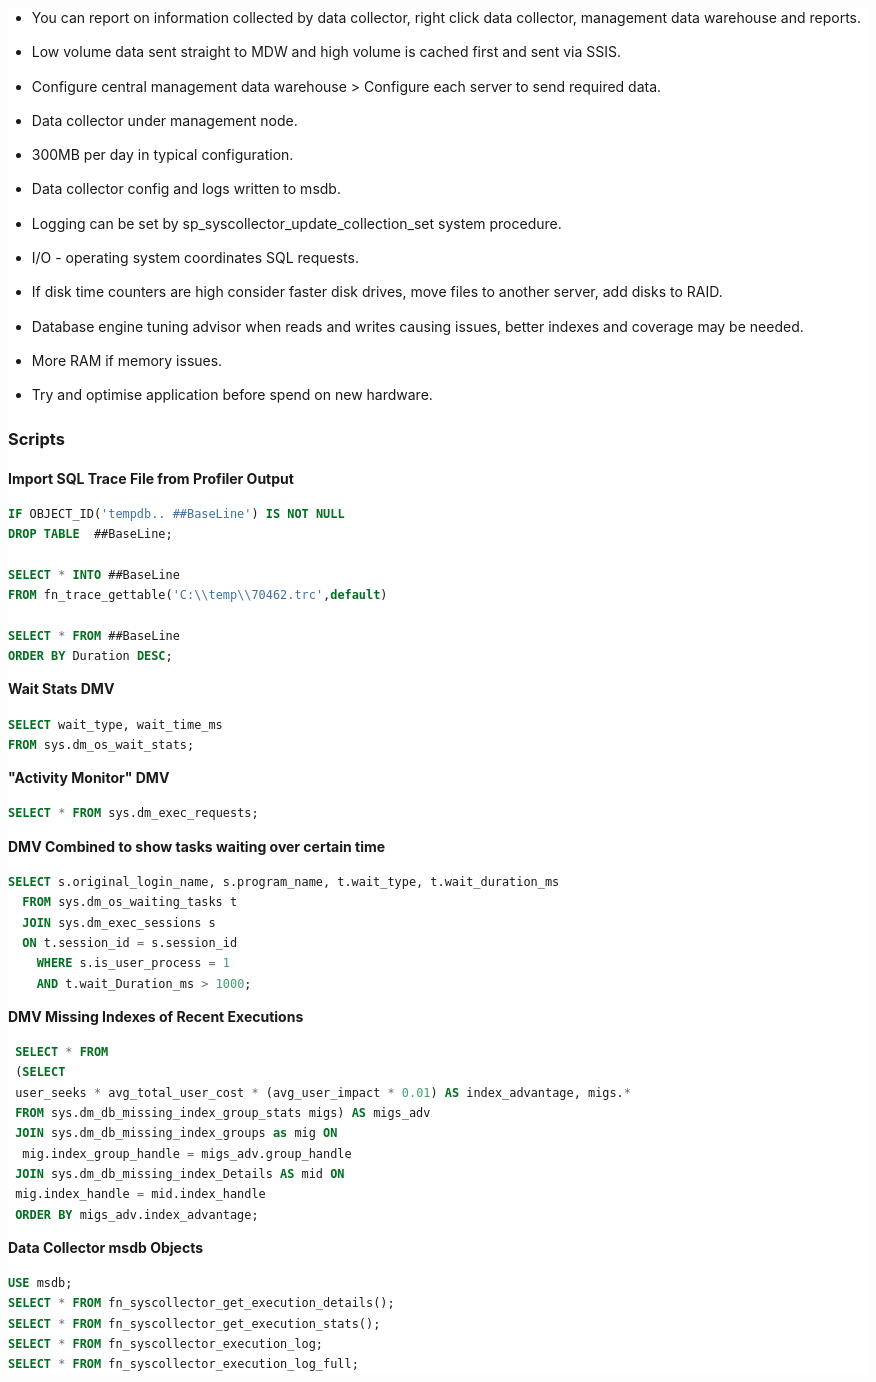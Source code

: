 * You can report on information collected by data collector, right click data collector, management data warehouse and reports.
* Low volume data sent straight to MDW and high volume is cached first and sent via SSIS.
* Configure central management data warehouse > Configure each server to send required data.
* Data collector under management node.
* 300MB per day in typical configuration.
* Data collector config and logs written to msdb.
* Logging can be set by sp_syscollector_update_collection_set system procedure.

* I/O - operating system coordinates SQL requests.
* If disk time counters are high consider faster disk drives, move files to another server, add disks to RAID.
* Database engine tuning advisor when reads and writes causing issues, better indexes and coverage may be needed.
* More RAM if memory issues.
* Try and optimise application before spend on new hardware.

### Scripts
**Import SQL Trace File from Profiler Output**
```sql
IF OBJECT_ID('tempdb.. ##BaseLine') IS NOT NULL  
DROP TABLE  ##BaseLine;

SELECT * INTO ##BaseLine
FROM fn_trace_gettable('C:\\temp\\70462.trc',default)

SELECT * FROM ##BaseLine
ORDER BY Duration DESC;
```
**Wait Stats DMV**
```sql
SELECT wait_type, wait_time_ms
FROM sys.dm_os_wait_stats;
```
**"Activity Monitor" DMV**
```sql
SELECT * FROM sys.dm_exec_requests;
```
**DMV Combined to show tasks waiting over certain time**
```sql
SELECT s.original_login_name, s.program_name, t.wait_type, t.wait_duration_ms
  FROM sys.dm_os_waiting_tasks t
  JOIN sys.dm_exec_sessions s
  ON t.session_id = s.session_id
    WHERE s.is_user_process = 1
    AND t.wait_Duration_ms > 1000;
```
**DMV Missing Indexes of Recent Executions**
```sql
 SELECT * FROM
 (SELECT
 user_seeks * avg_total_user_cost * (avg_user_impact * 0.01) AS index_advantage, migs.*
 FROM sys.dm_db_missing_index_group_stats migs) AS migs_adv
 JOIN sys.dm_db_missing_index_groups as mig ON
  mig.index_group_handle = migs_adv.group_handle
 JOIN sys.dm_db_missing_index_Details AS mid ON
 mig.index_handle = mid.index_handle
 ORDER BY migs_adv.index_advantage;
```
**Data Collector msdb Objects**
```sql
USE msdb;
SELECT * FROM fn_syscollector_get_execution_details();
SELECT * FROM fn_syscollector_get_execution_stats();
SELECT * FROM fn_syscollector_execution_log;
SELECT * FROM fn_syscollector_execution_log_full;
```